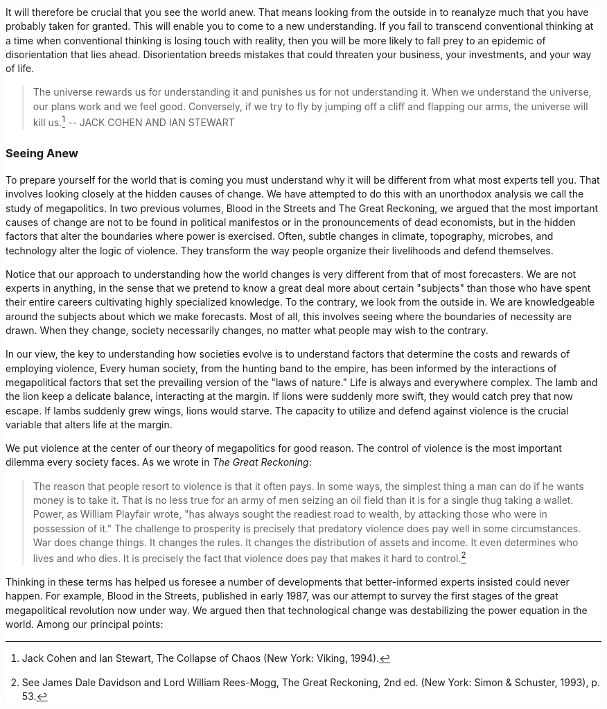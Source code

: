 It will therefore be crucial that you see the world anew. That means looking from the outside in to reanalyze much that you have probably taken for granted. This will enable you to come to a new understanding. If you fail to transcend conventional thinking at a time when conventional thinking is losing touch with reality, then you will be more likely to fall prey to an epidemic of disorientation that lies ahead. Disorientation breeds mistakes that could threaten your business, your investments, and your way of life.

> The universe rewards us for understanding it and punishes us for not understanding it. When we understand the universe, our plans work and we feel good. Conversely, if we try to fly by jumping off a cliff and flapping our arms, the universe will kill us.[^11] -- JACK COHEN AND IAN STEWART

[^11]: Jack Cohen and Ian Stewart, The Collapse of Chaos (New York: Viking, 1994).

### Seeing Anew

To prepare yourself for the world that is coming you must understand why it will be different from what most experts tell you. That involves looking closely at the hidden causes of change. We have attempted to do this with an unorthodox analysis we call the study of megapolitics. In two previous volumes, Blood in the Streets and The Great Reckoning, we argued that the most important causes of change are not to be found in political manifestos or in the pronouncements of dead economists, but in the hidden factors that alter the boundaries where power is exercised. Often, subtle changes in climate, topography, microbes, and technology alter the logic of violence. They transform the way people organize their livelihoods and defend themselves.

Notice that our approach to understanding how the world changes is very different from that of most forecasters. We are not experts in anything, in the sense that we pretend to know a great deal more about certain "subjects" than those who have spent their entire careers cultivating highly specialized knowledge. To the contrary, we look from the outside in. We are knowledgeable around the subjects about which we make forecasts. Most of all, this involves seeing where the boundaries of necessity are drawn. When they change, society necessarily changes, no matter what people may wish to the contrary.

In our view, the key to understanding how societies evolve is to understand factors that determine the costs and rewards of employing violence, Every human society, from the hunting band to the empire, has been informed by the interactions of megapolitical factors that set the prevailing version of the "laws of nature." Life is always and everywhere complex. The lamb and the lion keep a delicate balance, interacting at the margin. If lions were suddenly more swift, they would catch prey that now escape. If lambs suddenly grew wings, lions would starve. The capacity to utilize and defend against violence is the crucial variable that alters life at the margin.

We put violence at the center of our theory of megapolitics for good reason. The control of violence is the most important dilemma every society faces. As we wrote in *The Great Reckoning*:

> The reason that people resort to violence is that it often pays. In some ways, the simplest thing a man can do if he wants money is to take it. That is no less true for an army of men seizing an oil field than it is for a single thug taking a wallet. Power, as William Playfair wrote, "has always sought the readiest road to wealth, by attacking those who were in possession of it."
> The challenge to prosperity is precisely that predatory violence does pay well in some circumstances. War does change things. It changes the rules. It changes the distribution of assets and income. It even determines who lives and who dies. It is precisely the fact that violence does pay that makes it hard to control.[^12]

[^12]: See James Dale Davidson and Lord William Rees-Mogg, The Great Reckoning, 2nd ed. (New York: Simon & Schuster, 1993), p. 53.

Thinking in these terms has helped us foresee a number of developments that better-informed experts insisted could never happen. For example, Blood in the Streets, published in early 1987, was our attempt to survey the first stages of the great megapolitical revolution now under way. We argued then that technological change was destabilizing the power equation in the world. Among our principal points:


[^1]: Danny Hillis, "The Millennium Clock," Wired, Special Edition, Fall 1995, p.48.
[^2]: Ericka Cheetham, The Final Prophecies of Nostradamus (New York: Putnam,1989), p.424.
[^3]: Dr. Edward Yardeni, Year 2000 Recession: "Prepare for the worst. Hope for the best," Version 5.0, May 13, 1998, B1.2.
[^4]: Michael Grasso, The Millenium Myth: Love and Death at the End of Time, Wheaton, Illinois: Quest Books, 1995.
[^5]: Johan Huizinga, The Waning of the Middle Ages, trans. E Hopman (London: Penguin Books, 1990), p.172.
[^6]: Marshall McLuhan, Understanding Media, New York: Signet, 196, p. 19.
[^7]: James George Frazer, The Golden Bough: A Study in Magic and Religion (New York: Macmillan, 1951), p.105.
[^8]: For more detail about fragmented sovereignties as a precursor and alternative to the nationstate, see Charles Tilly, Coercion, Capital and European States AD 990-1992
[^9]: The German GPI index stood at 33.20 on December 31, 1948, and 112.90 on June 30, 1995, which represents a compound annual depreciation of 2.7 percent. The U.S. CPI stood at 24 on December31, 1948, and 152.50 on June 30, 1995. The cumulative U.S. inflation was 635 percent for the period.
[^10]: Janet L. Abu-Lughod, Before European Hegemony: The World System A.D.1250-1350 (Oxford: Oxford University Press, 1991), p.62.
[^13]: Frederic C. Lane, "Economic Consequences of Organized Violence," The Journal ofEconomic History vol.18, no.4 (December 1958), p.402.
[^14]: Nicholas Colehester, "Goodbye NationState, Hello . . . What?," New York Times, July 17, 1994, p. E17.
[^15]: Norman Macrae, "Governments in Decline," Cato Policy Report, July/August 1992, p.10.
[^16]: Arthur C. Clarke, Profiles of the Future: An Enquiry into the Limits of the Possible (London: Victor Gollancz Ltd., 1962), p.13.
[^17]: Ibid.
[^18]: A. T. Mann, Millennium Prophecies: Predictions for the Year 2000 (Shafiesbury, England: Element Books, 1992), pp.88, 112, 117.
[^19]: Yardeni, op. cit., p. 45.
[^20]:  Cited in Frooso, op. cit., p. 40.
[^21]: Ibid
[^22]: William Playfair, An Inquiry into the Permanent Causes 0f the Decline and Fall of Powerful and Wealthy Nations: Designed to Show How the Prosperity of the British Empire May he Prolonged (London: Greenland and Norris, 1805), p.79.
[^23]: Guy Bois, The Transformation 0f the Year One Thousand: The Village ofLournard from Antiquity to Feudalism (Manchester, England: Manchester University Press, 1992).
[^24]: Ibid., p. 150.
[^25]: Quoted in S. B. Saul, The Myth 0f the Great Depression (London: Macmillan, 1985), p.10.
[^26]: Oswald Spengler, The Decline of the West, trans. Charles Francis Atkinson, quoted in I. F. Clark, The Pattern ofExpectation, 1644-2001 (London: Jonathan Cape, 1979), p. 220.